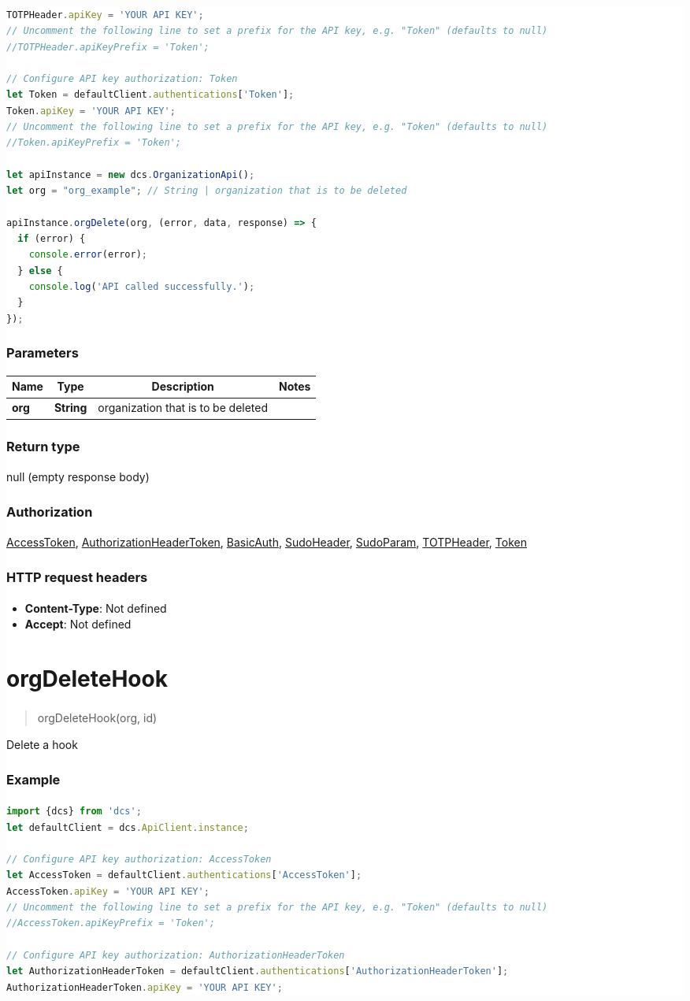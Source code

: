 ```javascript
TOTPHeader.apiKey = 'YOUR API KEY';
// Uncomment the following line to set a prefix for the API key, e.g. "Token" (defaults to null)
//TOTPHeader.apiKeyPrefix = 'Token';

// Configure API key authorization: Token
let Token = defaultClient.authentications['Token'];
Token.apiKey = 'YOUR API KEY';
// Uncomment the following line to set a prefix for the API key, e.g. "Token" (defaults to null)
//Token.apiKeyPrefix = 'Token';

let apiInstance = new dcs.OrganizationApi();
let org = "org_example"; // String | organization that is to be deleted

apiInstance.orgDelete(org, (error, data, response) => {
  if (error) {
    console.error(error);
  } else {
    console.log('API called successfully.');
  }
});
```

### Parameters

Name | Type | Description  | Notes
------------- | ------------- | ------------- | -------------
 **org** | **String**| organization that is to be deleted | 

### Return type

null (empty response body)

### Authorization

[AccessToken](../README.md#AccessToken), [AuthorizationHeaderToken](../README.md#AuthorizationHeaderToken), [BasicAuth](../README.md#BasicAuth), [SudoHeader](../README.md#SudoHeader), [SudoParam](../README.md#SudoParam), [TOTPHeader](../README.md#TOTPHeader), [Token](../README.md#Token)

### HTTP request headers

 - **Content-Type**: Not defined
 - **Accept**: Not defined

<a name="orgDeleteHook"></a>
# **orgDeleteHook**
> orgDeleteHook(org, id)

Delete a hook

### Example
```javascript
import {dcs} from 'dcs';
let defaultClient = dcs.ApiClient.instance;

// Configure API key authorization: AccessToken
let AccessToken = defaultClient.authentications['AccessToken'];
AccessToken.apiKey = 'YOUR API KEY';
// Uncomment the following line to set a prefix for the API key, e.g. "Token" (defaults to null)
//AccessToken.apiKeyPrefix = 'Token';

// Configure API key authorization: AuthorizationHeaderToken
let AuthorizationHeaderToken = defaultClient.authentications['AuthorizationHeaderToken'];
AuthorizationHeaderToken.apiKey = 'YOUR API KEY';
```
